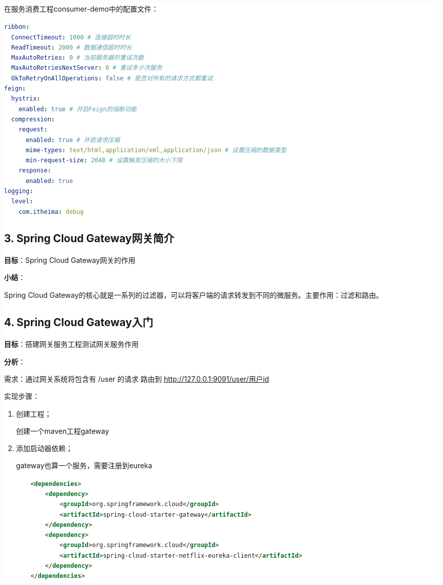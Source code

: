 在服务消费工程consumer-demo中的配置文件：

```yml
ribbon:
  ConnectTimeout: 1000 # 连接超时时长
  ReadTimeout: 2000 # 数据通信超时时长
  MaxAutoRetries: 0 # 当前服务器的重试次数
  MaxAutoRetriesNextServer: 0 # 重试多少次服务
  OkToRetryOnAllOperations: false # 是否对所有的请求方式都重试
feign:
  hystrix:
    enabled: true # 开启Feign的熔断功能
  compression:
    request:
      enabled: true # 开启请求压缩
      mime-types: text/html,application/xml,application/json # 设置压缩的数据类型
      min-request-size: 2048 # 设置触发压缩的大小下限
    response:
      enabled: true
logging:
  level:
    com.itheima: debug
```



## 3. Spring Cloud Gateway网关简介

**目标**：Spring Cloud Gateway网关的作用

**小结**：

Spring Cloud Gateway的核心就是一系列的过滤器，可以将客户端的请求转发到不同的微服务。主要作用：过滤和路由。

## 4. Spring Cloud Gateway入门

**目标**：搭建网关服务工程测试网关服务作用

**分析**：

需求：通过网关系统将包含有 /user 的请求 路由到 http://127.0.0.1:9091/user/用户id 

实现步骤：

1. 创建工程；

   创建一个maven工程gateway

2. 添加启动器依赖；

   gateway也算一个服务，需要注册到eureka

   ```xml
       <dependencies>
           <dependency>
               <groupId>org.springframework.cloud</groupId>
               <artifactId>spring-cloud-starter-gateway</artifactId>
           </dependency>
           <dependency>
               <groupId>org.springframework.cloud</groupId>
               <artifactId>spring-cloud-starter-netflix-eureka-client</artifactId>
           </dependency>
       </dependencies>
   ```
